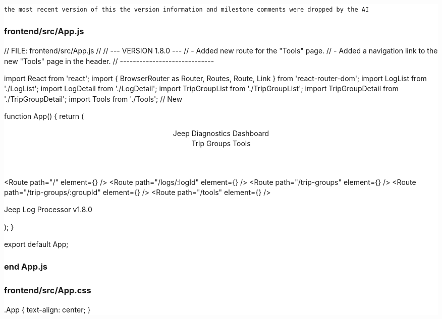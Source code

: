 ```the most recent version of this the version information and milestone comments were dropped by the AI ```
### frontend/src/App.js ###

// FILE: frontend/src/App.js
//
// --- VERSION 1.8.0 ---
// - Added new route for the "Tools" page.
// - Added a navigation link to the new "Tools" page in the header.
// -----------------------------

import React from 'react';
import { BrowserRouter as Router, Routes, Route, Link } from 'react-router-dom';
import LogList from './LogList';
import LogDetail from './LogDetail';
import TripGroupList from './TripGroupList';
import TripGroupDetail from './TripGroupDetail';
import Tools from './Tools'; // New

function App() {
  return (
	<Router>
	  <div className="bg-gray-900 text-white min-h-screen font-sans">
		<div className="container mx-auto p-4 md:p-8">
		  <header className="mb-8 flex justify-between items-center border-b border-gray-700 pb-4">
			<Link to="/" className="text-4xl font-bold text-cyan-400 hover:text-cyan-300 no-underline">
			  Jeep Diagnostics Dashboard
			</Link>
			<nav className="flex items-center space-x-6">
			  <Link to="/trip-groups" className="text-lg text-gray-300 hover:text-cyan-400">
				Trip Groups
			  </Link>
			  <Link to="/tools" className="text-lg text-gray-300 hover:text-cyan-400">
				Tools
			  </Link>
			</nav>
		  </header>
		  <main>
			<Routes>
			  <Route path="/" element={<LogList />} />
			  <Route path="/logs/:logId" element={<LogDetail />} />
			  <Route path="/trip-groups" element={<TripGroupList />} />
			  <Route path="/trip-groups/:groupId" element={<TripGroupDetail />} />
			  <Route path="/tools" element={<Tools />} />
			</Routes>
		  </main>
		  <footer className="text-center mt-8 text-gray-500 text-sm">
			<p>Jeep Log Processor v1.8.0</p>
		  </footer>
		</div>
	  </div>
	</Router>
  );
}

export default App;

### end App.js ###

### frontend/src/App.css ###

.App {
  text-align: center;
}
```